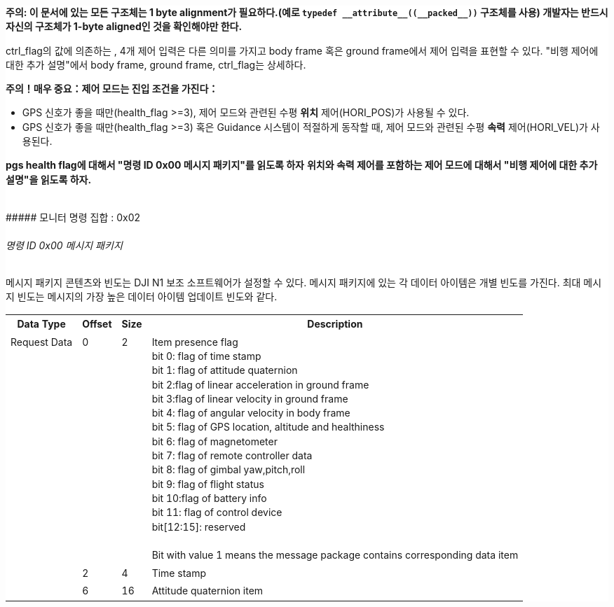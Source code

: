 **주의: 이 문서에 있는 모든 구조체는 1 byte alignment가 필요하다.(예로 `typedef __attribute__((__packed__))` 구조체를 사용) 개발자는 반드시 자신의 구조체가 1-byte aligned인 것을 확인해야만 한다.**

ctrl_flag의 값에 의존하는 , 4개 제어 입력은 다른 의미를 가지고 body frame 혹은 ground frame에서 제어 입력을 표현할 수 있다. "비행 제어에 대한 추가 설명"에서 body frame, ground frame, ctrl_flag는 상세하다.


**주의！매우 중요：제어 모드는 진입 조건을 가진다：**

- GPS 신호가 좋을 때만(health\_flag >=3), 제어 모드와 관련된 수평 **위치** 제어(HORI_POS)가 사용될 수 있다.
- GPS 신호가 좋을 때만(health\_flag >=3) 혹은 Guidance 시스템이 적절하게 동작할 때, 제어 모드와 관련된 수평 **속력** 제어(HORI_VEL)가 사용된다.

**pgs health flag에 대해서 "명령 ID 0x00 메시지 패키지"를 읽도록 하자**
**위치와 속력 제어를 포함하는 제어 모드에 대해서 "비행 제어에 대한 추가 설명"을 읽도록 하자.**


<br>
##### 모니터 명령 집합 : 0x02

###### 명령 ID 0x00 메시지 패키지

메시지 패키지 콘텐츠와 빈도는 DJI N1 보조 소프트웨어가 설정할 수 있다. 메시지 패키지에 있는 각 데이터 아이템은 개별 빈도를 가진다. 최대 메시지 빈도는 메시지의 가장 높은 데이터 아이템 업데이트 빈도와 같다. 

<table>
<tr>
  <th>Data Type</th>
  <th>Offset</th>
  <th>Size</th>
  <th>Description</th>
</tr>

<tr>
  <td rowspan="13">Request Data</td>
  <td>0</td>
  <td>2</td>
  <td>Item presence flag<br>bit 0: flag of time stamp<br>bit 1: flag of attitude quaternion<br>bit 2:flag of linear acceleration in ground frame<br>bit 3:flag of linear velocity in ground frame<br>bit 4: flag of angular velocity in body frame<br>bit 5: flag of GPS location, altitude and healthiness<br>bit 6: flag of magnetometer<br>bit 7: flag of remote controller data<br>bit 8: flag of gimbal yaw,pitch,roll<br>bit 9: flag of flight status<br>bit 10:flag of battery info<br>bit 11: flag of control device<br>bit[12:15]: reserved<br><br>Bit with value 1 means the message package contains corresponding data item</td>
</tr>

<tr>
  <td>2</td>
  <td>4</td>
  <td>Time stamp</td>
</tr>

<tr>
  <td>6</td>
  <td>16</td>
  <td>Attitude quaternion item</td>
</tr>
